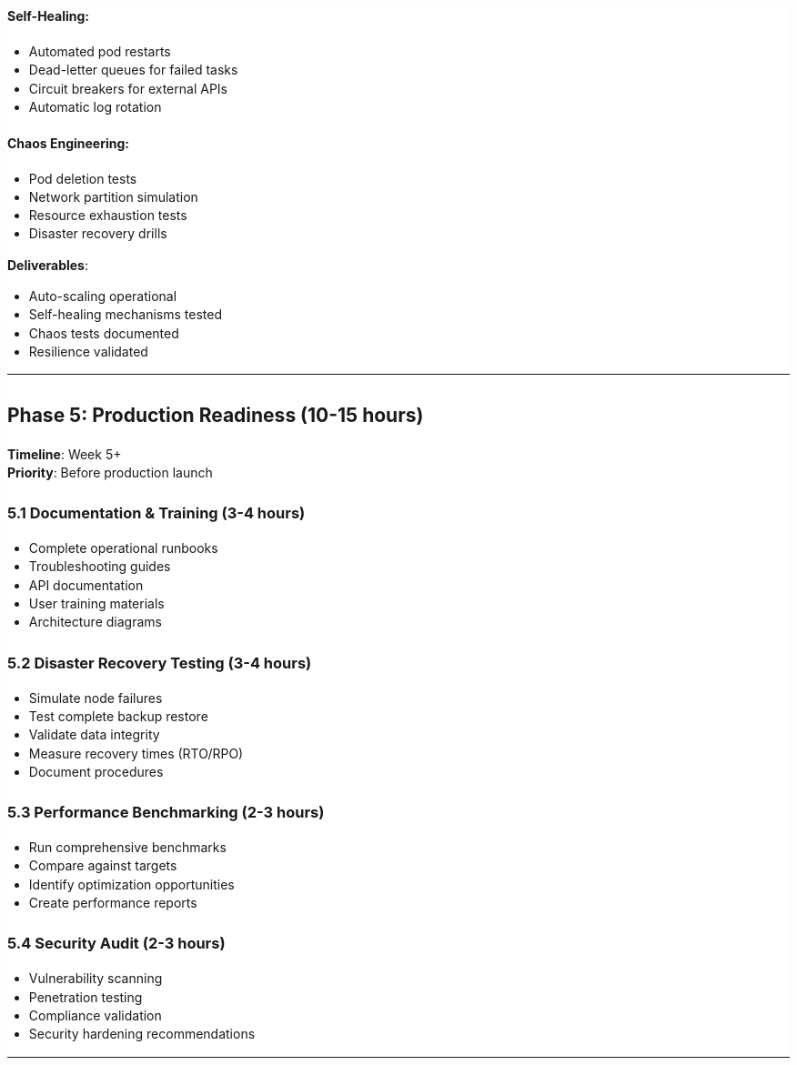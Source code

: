 #### Self-Healing:
- Automated pod restarts
- Dead-letter queues for failed tasks
- Circuit breakers for external APIs
- Automatic log rotation

#### Chaos Engineering:
- Pod deletion tests
- Network partition simulation
- Resource exhaustion tests
- Disaster recovery drills

**Deliverables**:
- Auto-scaling operational
- Self-healing mechanisms tested
- Chaos tests documented
- Resilience validated

---

## Phase 5: Production Readiness (10-15 hours)

**Timeline**: Week 5+  
**Priority**: Before production launch

### 5.1 Documentation & Training (3-4 hours)
- Complete operational runbooks
- Troubleshooting guides
- API documentation
- User training materials
- Architecture diagrams

### 5.2 Disaster Recovery Testing (3-4 hours)
- Simulate node failures
- Test complete backup restore
- Validate data integrity
- Measure recovery times (RTO/RPO)
- Document procedures

### 5.3 Performance Benchmarking (2-3 hours)
- Run comprehensive benchmarks
- Compare against targets
- Identify optimization opportunities
- Create performance reports

### 5.4 Security Audit (2-3 hours)
- Vulnerability scanning
- Penetration testing
- Compliance validation
- Security hardening recommendations

---